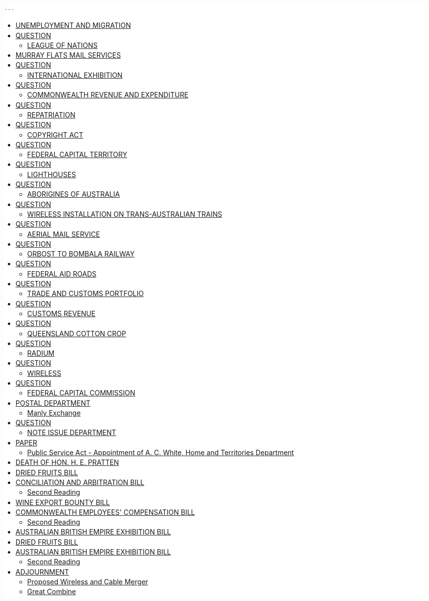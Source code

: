 ```yaml
---
```


* [UNEMPLOYMENT AND MIGRATION](#debate-0)
* [QUESTION](#debate-1)
    * [LEAGUE OF NATIONS](#subdebate-1-0)
* [MURRAY FLATS MAIL SERVICES](#debate-2)
* [QUESTION](#debate-3)
    * [INTERNATIONAL EXHIBITION](#subdebate-3-0)
* [QUESTION](#debate-4)
    * [COMMONWEALTH REVENUE AND EXPENDITURE](#subdebate-4-0)
* [QUESTION](#debate-5)
    * [REPATRIATION](#subdebate-5-0)
* [QUESTION](#debate-6)
    * [COPYRIGHT ACT](#subdebate-6-0)
* [QUESTION](#debate-7)
    * [FEDERAL CAPITAL TERRITORY](#subdebate-7-0)
* [QUESTION](#debate-8)
    * [LIGHTHOUSES](#subdebate-8-0)
* [QUESTION](#debate-9)
    * [ABORIGINES OF AUSTRALIA](#subdebate-9-0)
* [QUESTION](#debate-10)
    * [WIRELESS INSTALLATION ON TRANS-AUSTRALIAN TRAINS](#subdebate-10-0)
* [QUESTION](#debate-11)
    * [AERIAL MAIL SERVICE](#subdebate-11-0)
* [QUESTION](#debate-12)
    * [ORBOST TO BOMBALA RAILWAY](#subdebate-12-0)
* [QUESTION](#debate-13)
    * [FEDERAL AID ROADS](#subdebate-13-0)
* [QUESTION](#debate-14)
    * [TRADE AND CUSTOMS PORTFOLIO](#subdebate-14-0)
* [QUESTION](#debate-15)
    * [CUSTOMS REVENUE](#subdebate-15-0)
* [QUESTION](#debate-16)
    * [QUEENSLAND COTTON CROP](#subdebate-16-0)
* [QUESTION](#debate-17)
    * [RADIUM](#subdebate-17-0)
* [QUESTION](#debate-18)
    * [WIRELESS](#subdebate-18-0)
* [QUESTION](#debate-19)
    * [FEDERAL CAPITAL COMMISSION](#subdebate-19-0)
* [POSTAL DEPARTMENT](#debate-20)
    * [Manly Exchange](#subdebate-20-0)
* [QUESTION](#debate-21)
    * [NOTE ISSUE DEPARTMENT](#subdebate-21-0)
* [PAPER](#debate-22)
    * [Public Service Act - Appointment of A. C. White, Home and Territories Department](#subdebate-22-0)
* [DEATH OF HON. H. E. PRATTEN](#debate-23)
* [DRIED FRUITS BILL](#debate-24)
* [CONCILIATION AND ARBITRATION BILL](#debate-25)
    * [Second Reading](#subdebate-25-0)
* [WINE EXPORT BOUNTY BILL](#debate-26)
* [COMMONWEALTH EMPLOYEES' COMPENSATION BILL](#debate-27)
    * [Second Reading](#subdebate-27-0)
* [AUSTRALIAN BRITISH EMPIRE EXHIBITION BILL](#debate-28)
* [DRIED FRUITS BILL](#debate-29)
* [AUSTRALIAN BRITISH EMPIRE EXHIBITION BILL](#debate-30)
    * [Second Reading](#subdebate-30-0)
* [ADJOURNMENT](#debate-31)
    * [Proposed Wireless and Cable Merger](#subdebate-31-0)
    * [Great Combine](#subdebate-31-2)
